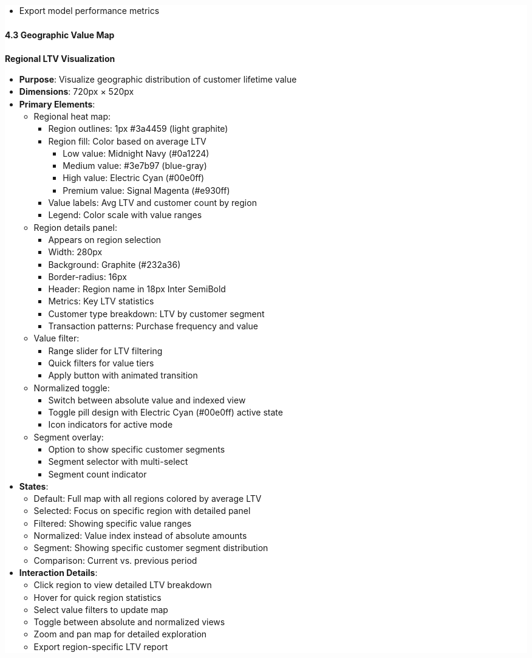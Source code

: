   - Export model performance metrics

#### 4.3 Geographic Value Map

**Regional LTV Visualization**
- **Purpose**: Visualize geographic distribution of customer lifetime value
- **Dimensions**: 720px × 520px
- **Primary Elements**:
  - Regional heat map:
    - Region outlines: 1px #3a4459 (light graphite)
    - Region fill: Color based on average LTV
      - Low value: Midnight Navy (#0a1224)
      - Medium value: #3e7b97 (blue-gray)
      - High value: Electric Cyan (#00e0ff)
      - Premium value: Signal Magenta (#e930ff)
    - Value labels: Avg LTV and customer count by region
    - Legend: Color scale with value ranges
  - Region details panel:
    - Appears on region selection
    - Width: 280px
    - Background: Graphite (#232a36)
    - Border-radius: 16px
    - Header: Region name in 18px Inter SemiBold
    - Metrics: Key LTV statistics
    - Customer type breakdown: LTV by customer segment
    - Transaction patterns: Purchase frequency and value
  - Value filter:
    - Range slider for LTV filtering
    - Quick filters for value tiers
    - Apply button with animated transition
  - Normalized toggle:
    - Switch between absolute value and indexed view
    - Toggle pill design with Electric Cyan (#00e0ff) active state
    - Icon indicators for active mode
  - Segment overlay:
    - Option to show specific customer segments
    - Segment selector with multi-select
    - Segment count indicator
- **States**:
  - Default: Full map with all regions colored by average LTV
  - Selected: Focus on specific region with detailed panel
  - Filtered: Showing specific value ranges
  - Normalized: Value index instead of absolute amounts
  - Segment: Showing specific customer segment distribution
  - Comparison: Current vs. previous period
- **Interaction Details**:
  - Click region to view detailed LTV breakdown
  - Hover for quick region statistics
  - Select value filters to update map
  - Toggle between absolute and normalized views
  - Zoom and pan map for detailed exploration
  - Export region-specific LTV report
